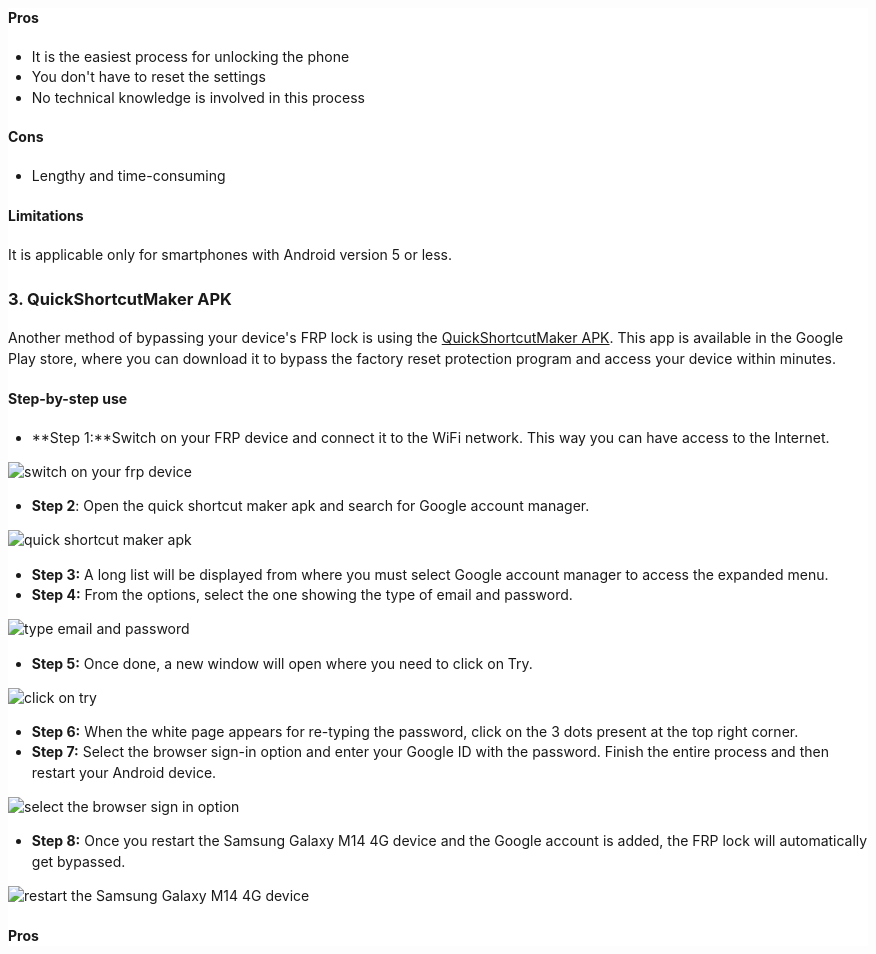 #### Pros

- It is the easiest process for unlocking the phone
- You don't have to reset the settings
- No technical knowledge is involved in this process

#### Cons

- Lengthy and time-consuming

#### Limitations

It is applicable only for smartphones with Android version 5 or less.

### 3\. QuickShortcutMaker APK

Another method of bypassing your device's FRP lock is using the [QuickShortcutMaker APK](https://quickshortcutmaker.pro/). This app is available in the Google Play store, where you can download it to bypass the factory reset protection program and access your device within minutes.

#### Step-by-step use

- **Step 1:**Switch on your FRP device and connect it to the WiFi network. This way you can have access to the Internet.

![switch on your frp device](https://images.wondershare.com/drfone/article/2022/09/switch-on-your-frp-device.jpg)

- **Step 2**: Open the quick shortcut maker apk and search for Google account manager.

![quick shortcut maker apk](https://images.wondershare.com/drfone/article/2022/09/open-the-quick-shortcut-maker.jpg)

- **Step 3:** A long list will be displayed from where you must select Google account manager to access the expanded menu.
- **Step 4:** From the options, select the one showing the type of email and password.

![type email and password](https://images.wondershare.com/drfone/article/2022/09/type-email-and-password.jpg)

- **Step 5:** Once done, a new window will open where you need to click on Try.

![click on try](https://images.wondershare.com/drfone/article/2022/09/new-window-will-open.jpg)

- **Step 6:** When the white page appears for re-typing the password, click on the 3 dots present at the top right corner.
- **Step 7:** Select the browser sign-in option and enter your Google ID with the password. Finish the entire process and then restart your Android device.

![select the browser sign in option](https://images.wondershare.com/drfone/article/2022/09/select-the-browser-sign-in-option.jpg)

- **Step 8:** Once you restart the Samsung Galaxy M14 4G device and the Google account is added, the FRP lock will automatically get bypassed.

![restart the Samsung Galaxy M14 4G device](https://images.wondershare.com/drfone/article/2022/09/restart-the-device.jpg)

#### Pros
